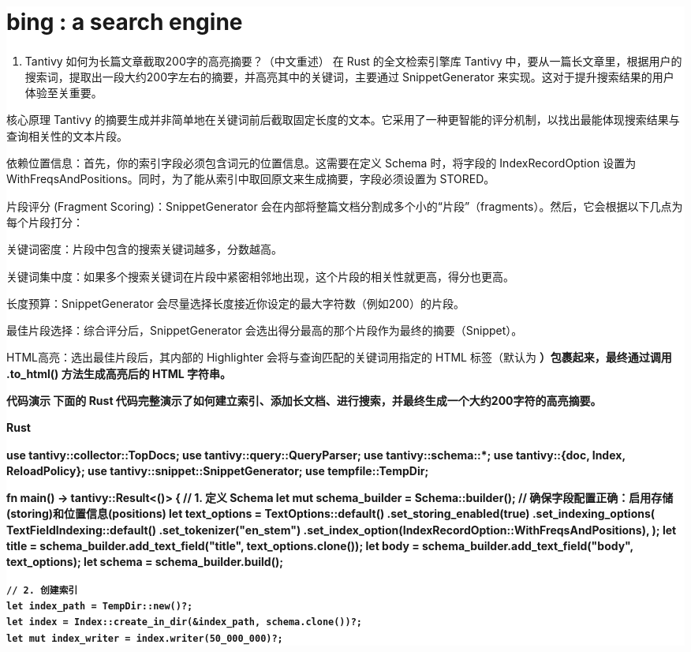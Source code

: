 # bing : a search engine

1. Tantivy 如何为长篇文章截取200字的高亮摘要？（中文重述）
在 Rust 的全文检索引擎库 Tantivy 中，要从一篇长文章里，根据用户的搜索词，提取出一段大约200字左右的摘要，并高亮其中的关键词，主要通过 SnippetGenerator 来实现。这对于提升搜索结果的用户体验至关重要。

核心原理
Tantivy 的摘要生成并非简单地在关键词前后截取固定长度的文本。它采用了一种更智能的评分机制，以找出最能体现搜索结果与查询相关性的文本片段。

依赖位置信息：首先，你的索引字段必须包含词元的位置信息。这需要在定义 Schema 时，将字段的 IndexRecordOption 设置为 WithFreqsAndPositions。同时，为了能从索引中取回原文来生成摘要，字段必须设置为 STORED。

片段评分 (Fragment Scoring)：SnippetGenerator 会在内部将整篇文档分割成多个小的“片段”（fragments）。然后，它会根据以下几点为每个片段打分：

关键词密度：片段中包含的搜索关键词越多，分数越高。

关键词集中度：如果多个搜索关键词在片段中紧密相邻地出现，这个片段的相关性就更高，得分也更高。

长度预算：SnippetGenerator 会尽量选择长度接近你设定的最大字符数（例如200）的片段。

最佳片段选择：综合评分后，SnippetGenerator 会选出得分最高的那个片段作为最终的摘要（Snippet）。

HTML高亮：选出最佳片段后，其内部的 Highlighter 会将与查询匹配的关键词用指定的 HTML 标签（默认为 <b>）包裹起来，最终通过调用 .to_html() 方法生成高亮后的 HTML 字符串。

代码演示
下面的 Rust 代码完整演示了如何建立索引、添加长文档、进行搜索，并最终生成一个大约200字符的高亮摘要。

Rust

use tantivy::collector::TopDocs;
use tantivy::query::QueryParser;
use tantivy::schema::*;
use tantivy::{doc, Index, ReloadPolicy};
use tantivy::snippet::SnippetGenerator;
use tempfile::TempDir;

fn main() -> tantivy::Result<()> {
    // 1. 定义 Schema
    let mut schema_builder = Schema::builder();
    // 确保字段配置正确：启用存储(storing)和位置信息(positions)
    let text_options = TextOptions::default()
        .set_storing_enabled(true)
        .set_indexing_options(
            TextFieldIndexing::default()
                .set_tokenizer("en_stem")
                .set_index_option(IndexRecordOption::WithFreqsAndPositions),
        );
    let title = schema_builder.add_text_field("title", text_options.clone());
    let body = schema_builder.add_text_field("body", text_options);
    let schema = schema_builder.build();

    // 2. 创建索引
    let index_path = TempDir::new()?;
    let index = Index::create_in_dir(&index_path, schema.clone())?;
    let mut index_writer = index.writer(50_000_000)?;
